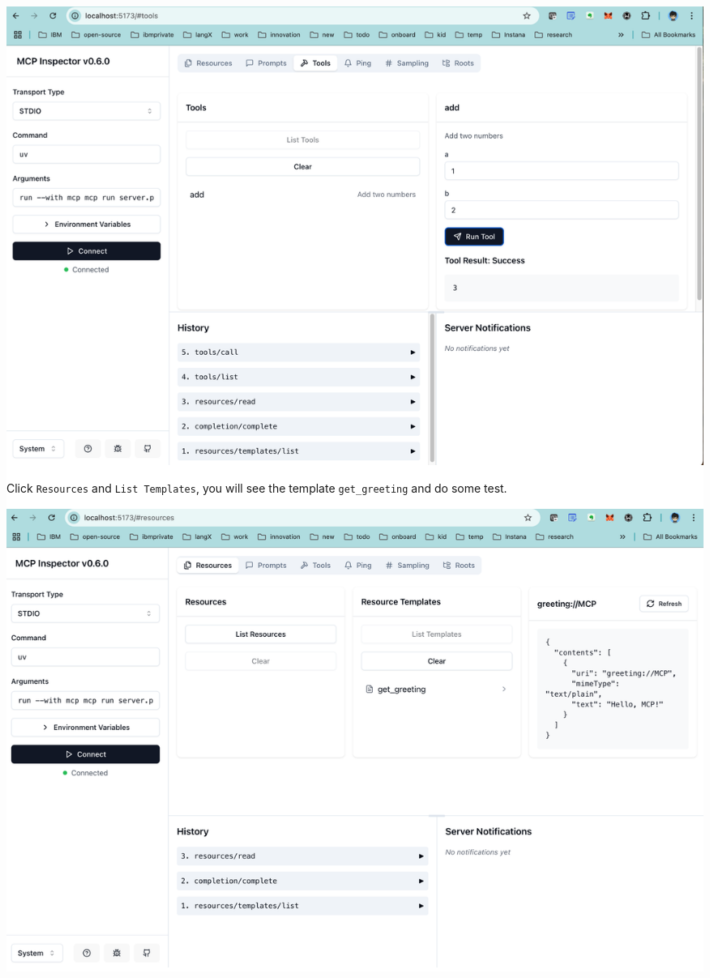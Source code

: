 ![](/images/mcp/inspect-tool.png)


Click `Resources` and `List Templates`, you will see the template `get_greeting` and do some test.

![](/images/mcp/inspect-template.png)
